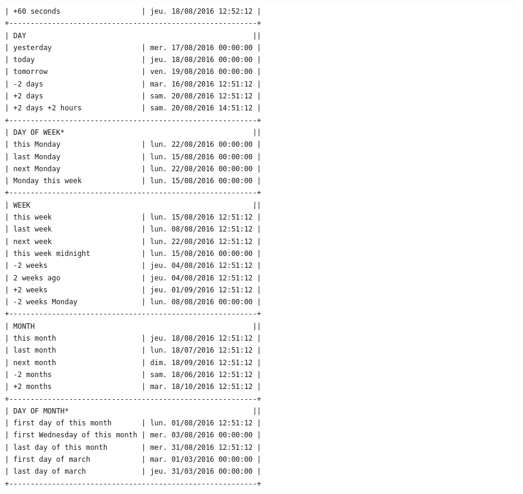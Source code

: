     | +60 seconds                   | jeu. 18/08/2016 12:52:12 |
    +----------------------------------------------------------+
    | DAY                                                     ||
    | yesterday                     | mer. 17/08/2016 00:00:00 |
    | today                         | jeu. 18/08/2016 00:00:00 |
    | tomorrow                      | ven. 19/08/2016 00:00:00 |
    | -2 days                       | mar. 16/08/2016 12:51:12 |
    | +2 days                       | sam. 20/08/2016 12:51:12 |
    | +2 days +2 hours              | sam. 20/08/2016 14:51:12 |
    +----------------------------------------------------------+
    | DAY OF WEEK*                                            ||
    | this Monday                   | lun. 22/08/2016 00:00:00 |
    | last Monday                   | lun. 15/08/2016 00:00:00 |
    | next Monday                   | lun. 22/08/2016 00:00:00 |
    | Monday this week              | lun. 15/08/2016 00:00:00 |
    +----------------------------------------------------------+
    | WEEK                                                    ||
    | this week                     | lun. 15/08/2016 12:51:12 |
    | last week                     | lun. 08/08/2016 12:51:12 |
    | next week                     | lun. 22/08/2016 12:51:12 |
    | this week midnight            | lun. 15/08/2016 00:00:00 |
    | -2 weeks                      | jeu. 04/08/2016 12:51:12 |
    | 2 weeks ago                   | jeu. 04/08/2016 12:51:12 |
    | +2 weeks                      | jeu. 01/09/2016 12:51:12 |
    | -2 weeks Monday               | lun. 08/08/2016 00:00:00 |
    +----------------------------------------------------------+
    | MONTH                                                   ||
    | this month                    | jeu. 18/08/2016 12:51:12 |
    | last month                    | lun. 18/07/2016 12:51:12 |
    | next month                    | dim. 18/09/2016 12:51:12 |
    | -2 months                     | sam. 18/06/2016 12:51:12 |
    | +2 months                     | mar. 18/10/2016 12:51:12 |
    +----------------------------------------------------------+
    | DAY OF MONTH*                                           ||
    | first day of this month       | lun. 01/08/2016 12:51:12 |
    | first Wednesday of this month | mer. 03/08/2016 00:00:00 |
    | last day of this month        | mer. 31/08/2016 12:51:12 |
    | first day of march            | mar. 01/03/2016 00:00:00 |
    | last day of march             | jeu. 31/03/2016 00:00:00 |
    +----------------------------------------------------------+